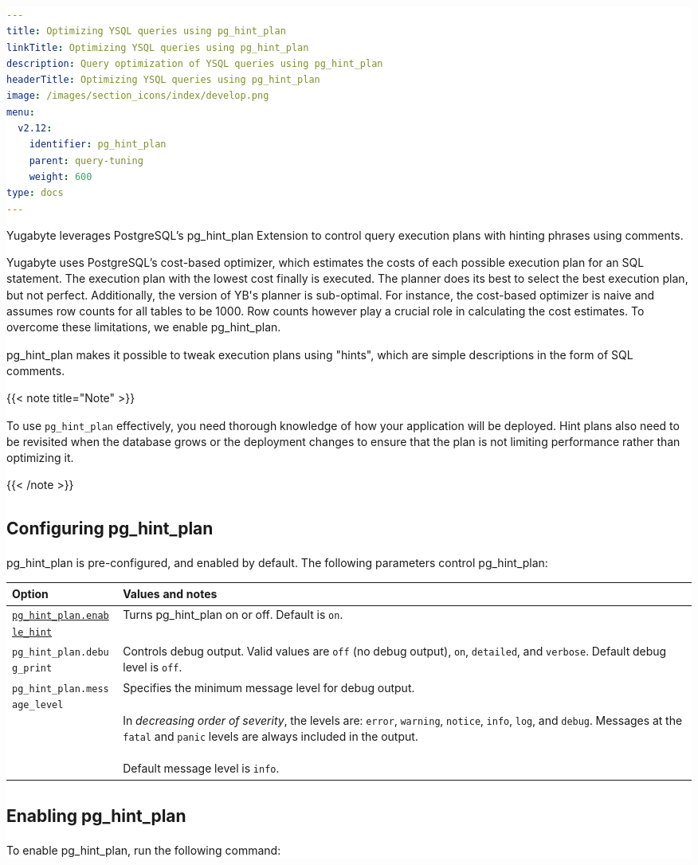 ```yaml
---
title: Optimizing YSQL queries using pg_hint_plan
linkTitle: Optimizing YSQL queries using pg_hint_plan
description: Query optimization of YSQL queries using pg_hint_plan
headerTitle: Optimizing YSQL queries using pg_hint_plan
image: /images/section_icons/index/develop.png
menu:
  v2.12:
    identifier: pg_hint_plan
    parent: query-tuning
    weight: 600
type: docs
---
```


Yugabyte leverages PostgreSQL’s pg_hint_plan Extension to control query execution plans with hinting phrases using comments.

Yugabyte uses PostgreSQL’s cost-based optimizer, which estimates the costs of each possible execution plan for an SQL statement. The execution plan with the lowest cost finally is executed. The planner does its best to select the best execution plan, but not perfect. Additionally, the version of YB's planner is sub-optimal. For instance, the cost-based optimizer is naive and assumes row counts for all tables to be 1000. Row counts however play a crucial role in calculating the cost estimates. To overcome these limitations, we enable pg_hint_plan.

pg_hint_plan makes it possible to tweak execution plans using "hints", which are simple descriptions in the form of SQL comments.

{{< note title="Note" >}}

To use `pg_hint_plan` effectively, you need thorough knowledge of how your application will be deployed. Hint plans also need to be revisited when the database grows or the deployment changes to ensure that the plan is not limiting performance rather than optimizing it.

{{< /note >}}

## Configuring pg_hint_plan

pg_hint_plan is pre-configured, and enabled by default. The following parameters control pg_hint_plan:

| Option | Values and notes |
| :----- | :--------------- |
| [`pg_hint_plan.enable_hint`](#enabling-pg-hint-plan) | Turns pg_hint_plan on or off. Default is `on`. |
| `pg_hint_plan.debug_print` | Controls debug output. Valid values are `off` (no debug output), `on`, `detailed`, and `verbose`. Default debug level is `off`. |
| `pg_hint_plan.message_level` | Specifies the minimum message level for debug output.<br/><br/>In _decreasing order of severity_, the levels are: `error`, `warning`, `notice`, `info`, `log`, and `debug`. Messages at the `fatal` and `panic` levels are always included in the output.<br/><br/>Default message level is `info`. |

## Enabling pg_hint_plan

To enable pg_hint_plan, run the following command:
